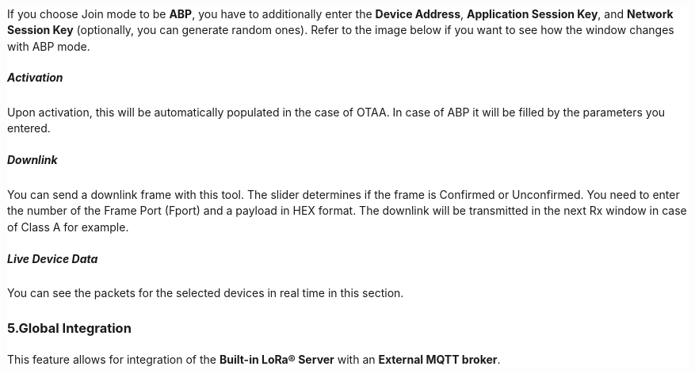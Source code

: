 If you choose Join mode to be **ABP**, you have to additionally enter the **Device Address**, **Application Session Key**, and **Network Session Key** (optionally, you can generate random ones). Refer to the image below if you want to see how the window changes with ABP mode.

<rk-img
  src="/assets/images/quick-start-guide/rak7249/3.web management platform/adding-network-device-abp.png"
  width="100%"
  figure-number="30"
  caption="Network Server Device Configuration (ABP)"
/>

##### Activation

Upon activation, this will be automatically populated in the case of OTAA. In case of ABP it will be filled by the parameters you entered.

<rk-img
  src="/assets/images/quick-start-guide/rak7249/3.web management platform/network-device-activation.png"
  width="100%"
  figure-number="31"
  caption="Network Server Device Activation"
/>

##### Downlink

You can send a downlink frame with this tool. The slider determines if the frame is Confirmed or Unconfirmed. You need to enter the number of the Frame Port (Fport) and a payload in HEX format. The downlink will be transmitted in the next Rx window in case of Class A for example.

<rk-img
  src="/assets/images/quick-start-guide/rak7249/3.web management platform/network-device-downlink.png"
  width="100%"
  figure-number="32"
  caption="Network Server Device Downlink"
/>

##### Live Device Data

You can see the packets for the selected devices in real time in this section.

<rk-img
  src="/assets/images/quick-start-guide/rak7249/3.web management platform/network-live-device-data.png"
  width="100%"
  figure-number="33"
  caption="Network Server Device Live Data"
/>

### 5.Global Integration

This feature allows for integration of the **Built-in LoRa® Server** with an **External MQTT broker**.
